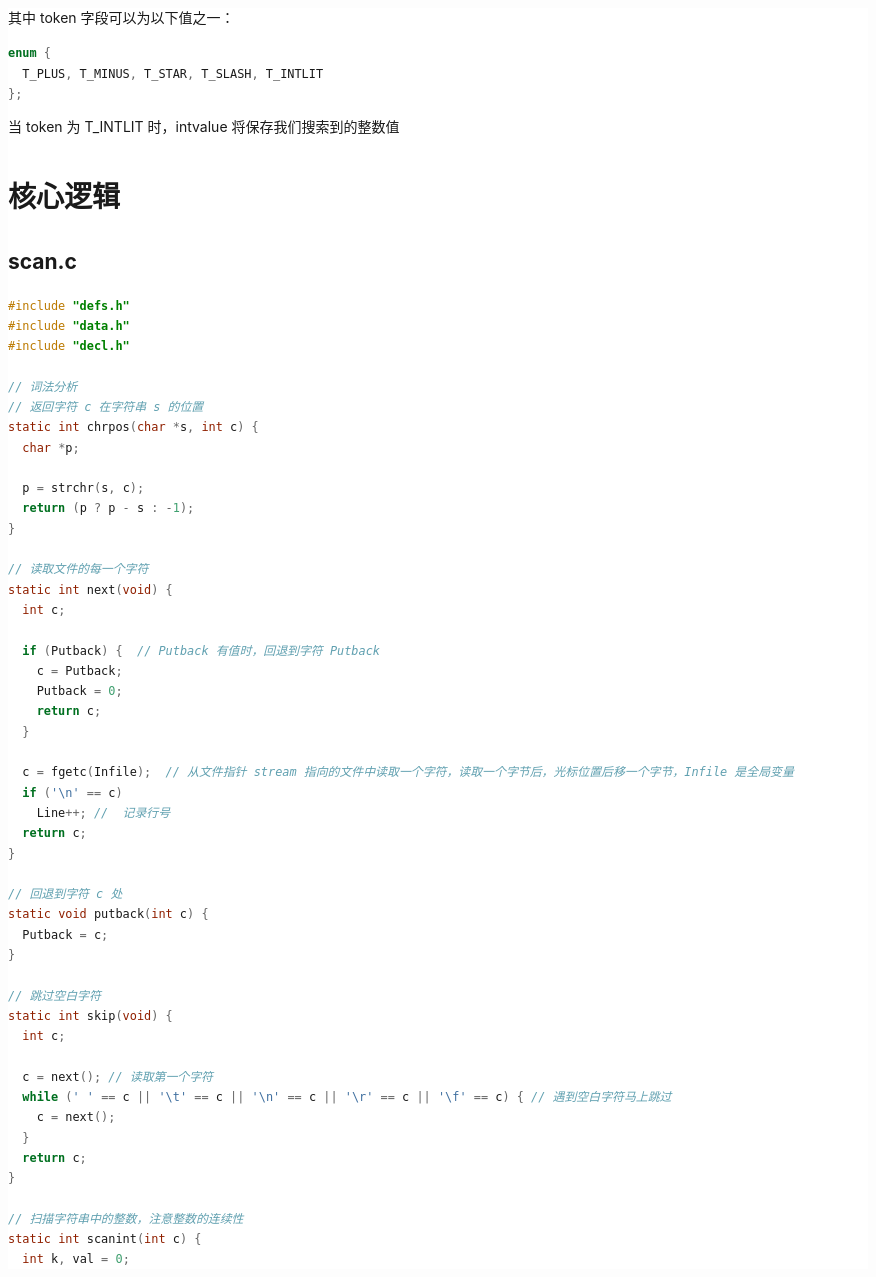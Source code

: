 其中 token 字段可以为以下值之一：

```c
enum {
  T_PLUS, T_MINUS, T_STAR, T_SLASH, T_INTLIT
};
```

当 token 为 T_INTLIT 时，intvalue 将保存我们搜索到的整数值

# 核心逻辑

## scan.c

```c
#include "defs.h"
#include "data.h"
#include "decl.h"

// 词法分析
// 返回字符 c 在字符串 s 的位置
static int chrpos(char *s, int c) {
  char *p;

  p = strchr(s, c);
  return (p ? p - s : -1);
}

// 读取文件的每一个字符
static int next(void) {
  int c;

  if (Putback) {  // Putback 有值时，回退到字符 Putback
    c = Putback;
    Putback = 0;
    return c;
  }

  c = fgetc(Infile);  // 从文件指针 stream 指向的文件中读取一个字符，读取一个字节后，光标位置后移一个字节，Infile 是全局变量
  if ('\n' == c)
    Line++; //  记录行号
  return c;
}

// 回退到字符 c 处
static void putback(int c) {
  Putback = c;
}

// 跳过空白字符
static int skip(void) {
  int c;

  c = next(); // 读取第一个字符
  while (' ' == c || '\t' == c || '\n' == c || '\r' == c || '\f' == c) { // 遇到空白字符马上跳过
    c = next();
  }
  return c;
}

// 扫描字符串中的整数，注意整数的连续性
static int scanint(int c) {
  int k, val = 0;

```